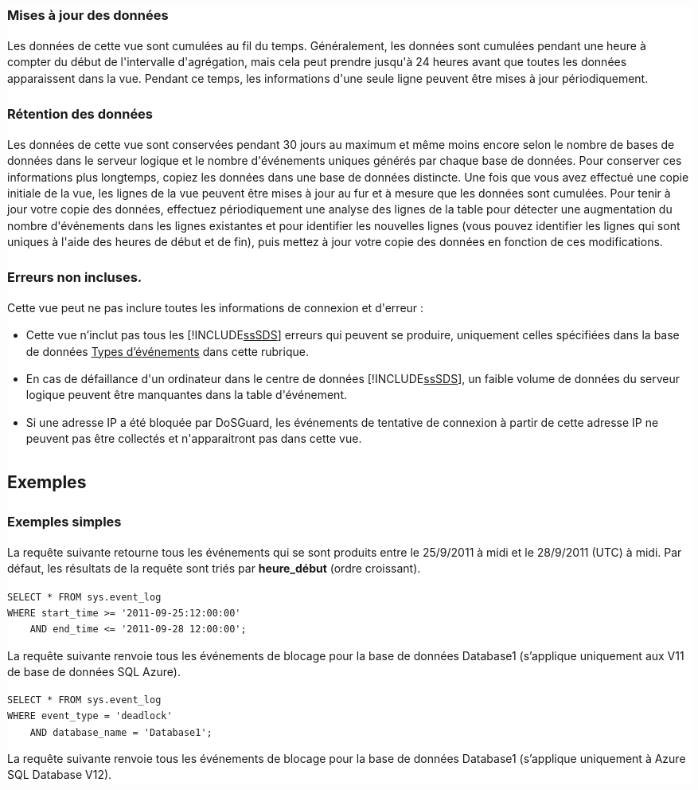 ### <a name="data-updates"></a>Mises à jour des données  
 Les données de cette vue sont cumulées au fil du temps. Généralement, les données sont cumulées pendant une heure à compter du début de l'intervalle d'agrégation, mais cela peut prendre jusqu'à 24 heures avant que toutes les données apparaissent dans la vue. Pendant ce temps, les informations d'une seule ligne peuvent être mises à jour périodiquement.  
  
### <a name="data-retention"></a>Rétention des données  
 Les données de cette vue sont conservées pendant 30 jours au maximum et même moins encore selon le nombre de bases de données dans le serveur logique et le nombre d'événements uniques générés par chaque base de données. Pour conserver ces informations plus longtemps, copiez les données dans une base de données distincte. Une fois que vous avez effectué une copie initiale de la vue, les lignes de la vue peuvent être mises à jour au fur et à mesure que les données sont cumulées. Pour tenir à jour votre copie des données, effectuez périodiquement une analyse des lignes de la table pour détecter une augmentation du nombre d'événements dans les lignes existantes et pour identifier les nouvelles lignes (vous pouvez identifier les lignes qui sont uniques à l'aide des heures de début et de fin), puis mettez à jour votre copie des données en fonction de ces modifications.  
  
### <a name="errors-not-included"></a>Erreurs non incluses.  
 Cette vue peut ne pas inclure toutes les informations de connexion et d'erreur :  
  
-   Cette vue n’inclut pas tous les [!INCLUDE[ssSDS](../../includes/sssds-md.md)] erreurs qui peuvent se produire, uniquement celles spécifiées dans la base de données [Types d’événements](../../relational-databases/system-catalog-views/sys-event-log-azure-sql-database.md#EventTypes) dans cette rubrique.  
  
-   En cas de défaillance d'un ordinateur dans le centre de données [!INCLUDE[ssSDS](../../includes/sssds-md.md)], un faible volume de données du serveur logique peuvent être manquantes dans la table d'événement.  
  
-   Si une adresse IP a été bloquée par DoSGuard, les événements de tentative de connexion à partir de cette adresse IP ne peuvent pas être collectés et n'apparaitront pas dans cette vue.  
  
## <a name="examples"></a>Exemples  
  
### <a name="simple-examples"></a>Exemples simples  
 La requête suivante retourne tous les événements qui se sont produits entre le 25/9/2011 à midi et le 28/9/2011 (UTC) à midi. Par défaut, les résultats de la requête sont triés par **heure_début** (ordre croissant).  
  
```  
SELECT * FROM sys.event_log   
WHERE start_time >= '2011-09-25:12:00:00'   
    AND end_time <= '2011-09-28 12:00:00';  
```  
  
 La requête suivante renvoie tous les événements de blocage pour la base de données Database1 (s’applique uniquement aux V11 de base de données SQL Azure).  
  
```  
SELECT * FROM sys.event_log   
WHERE event_type = 'deadlock'   
    AND database_name = 'Database1';  
```  
<a name="Deadlock"></a> La requête suivante renvoie tous les événements de blocage pour la base de données Database1 (s’applique uniquement à Azure SQL Database V12).  
  